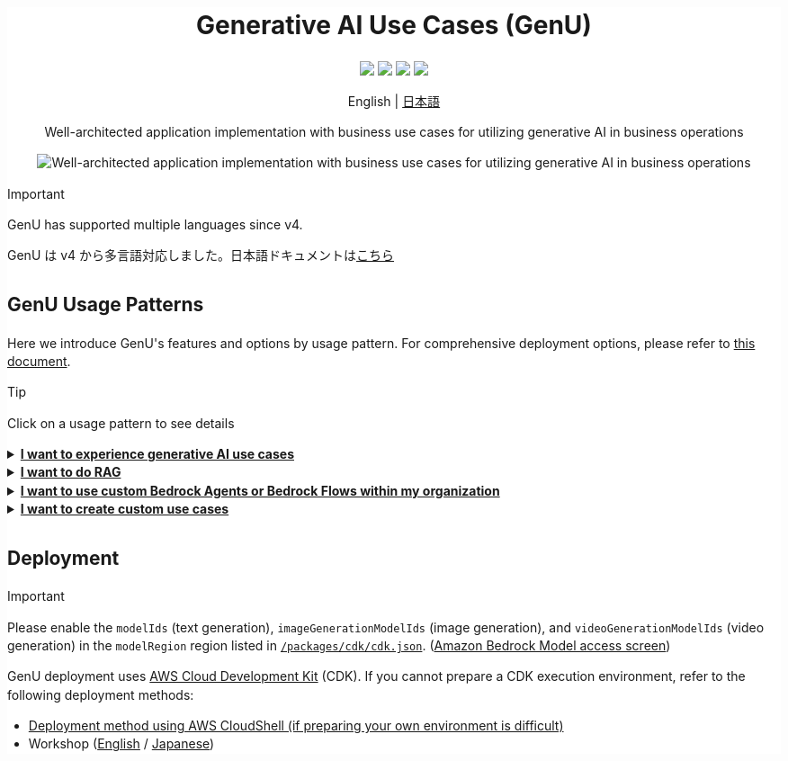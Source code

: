 <div markdown="1" align="center">
  <h1>Generative AI Use Cases (GenU)</h1>

[![](https://img.shields.io/badge/Documentation-Latest-blue)](https://aws-samples.github.io/generative-ai-use-cases/index.html) [![](https://img.shields.io/badge/license-MIT-blue.svg)](https://github.com/aws-samples/generative-ai-use-cases/blob/main/LICENSE) [![](https://github.com/aws-samples/generative-ai-use-cases/actions/workflows/node.js.yml/badge.svg)](https://github.com/aws-samples/generative-ai-use-cases/actions/workflows/node.js.yml) [![](https://github.com/aws-samples/generative-ai-use-cases/actions/workflows/browser-extension.yml/badge.svg)](https://github.com/aws-samples/generative-ai-use-cases/actions/workflows/browser-extension.yml)

English | [日本語](./README_ja.md)

Well-architected application implementation with business use cases for utilizing generative AI in business operations

  <img src="./docs/assets/images/sc_lp_en.png" alt="Well-architected application implementation with business use cases for utilizing generative AI in business operations" width="68%">
</div>

> [!IMPORTANT]
> GenU has supported multiple languages since v4.
>
> GenU は v4 から多言語対応しました。日本語ドキュメントは[こちら](./README_ja.md)

## GenU Usage Patterns

Here we introduce GenU's features and options by usage pattern. For comprehensive deployment options, please refer to [this document](docs/en/DEPLOY_OPTION.md).

> [!TIP]
> Click on a usage pattern to see details

<details markdown="1"><summary><strong><ins>I want to experience generative AI use cases</ins></strong></summary></details>

<details markdown="1"><summary><strong><ins>I want to do RAG</ins></strong></summary></details>

<details markdown="1"><summary><strong><ins>I want to use custom Bedrock Agents or Bedrock Flows within my organization</ins></strong></summary></details>

<details markdown="1"><summary><strong><ins>I want to create custom use cases</ins></strong></summary></details>

## Deployment

> [!IMPORTANT]
> Please enable the `modelIds` (text generation), `imageGenerationModelIds` (image generation), and `videoGenerationModelIds` (video generation) in the `modelRegion` region listed in [`/packages/cdk/cdk.json`](/packages/cdk/cdk.json). ([Amazon Bedrock Model access screen](https://us-east-1.console.aws.amazon.com/bedrock/home?region=us-east-1#/modelaccess))

GenU deployment uses [AWS Cloud Development Kit](https://aws.amazon.com/jp/cdk/) (CDK). If you cannot prepare a CDK execution environment, refer to the following deployment methods:

- [Deployment method using AWS CloudShell (if preparing your own environment is difficult)](docs/en/DEPLOY_ON_CLOUDSHELL.md)
- Workshop ([English](https://catalog.workshops.aws/generative-ai-use-cases) / [Japanese](https://catalog.workshops.aws/generative-ai-use-cases-jp))
